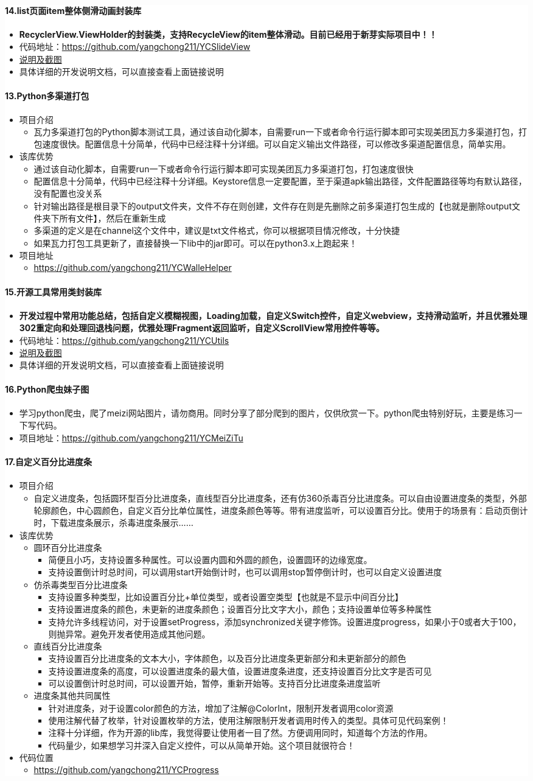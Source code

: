 


#### 14.list页面item整体侧滑动画封装库
> 
- **RecyclerView.ViewHolder的封装类，支持RecycleView的item整体滑动。目前已经用于新芽实际项目中！！**
- 代码地址：https://github.com/yangchong211/YCSlideView
- [说明及截图](https://github.com/yangchong211/YCSlideView/blob/master/README.md)
- 具体详细的开发说明文档，可以直接查看上面链接说明


#### 13.Python多渠道打包
> 
- 项目介绍
    - 瓦力多渠道打包的Python脚本测试工具，通过该自动化脚本，自需要run一下或者命令行运行脚本即可实现美团瓦力多渠道打包，打包速度很快。配置信息十分简单，代码中已经注释十分详细。可以自定义输出文件路径，可以修改多渠道配置信息，简单实用。
- 该库优势
    - 通过该自动化脚本，自需要run一下或者命令行运行脚本即可实现美团瓦力多渠道打包，打包速度很快
    - 配置信息十分简单，代码中已经注释十分详细。Keystore信息一定要配置，至于渠道apk输出路径，文件配置路径等均有默认路径，没有配置也没关系
    - 针对输出路径是根目录下的output文件夹，文件不存在则创建，文件存在则是先删除之前多渠道打包生成的【也就是删除output文件夹下所有文件】，然后在重新生成
    - 多渠道的定义是在channel这个文件中，建议是txt文件格式，你可以根据项目情况修改，十分快捷
    - 如果瓦力打包工具更新了，直接替换一下lib中的jar即可。可以在python3.x上跑起来！
- 项目地址
    - https://github.com/yangchong211/YCWalleHelper


#### 15.开源工具常用类封装库
> 
- **开发过程中常用功能总结，包括自定义模糊视图，Loading加载，自定义Switch控件，自定义webview，支持滑动监听，并且优雅处理302重定向和处理回退栈问题，优雅处理Fragment返回监听，自定义ScrollView常用控件等等。**
- 代码地址：https://github.com/yangchong211/YCUtils
- [说明及截图](https://github.com/yangchong211/YCUtils/blob/master/README.md)
- 具体详细的开发说明文档，可以直接查看上面链接说明




#### 16.Python爬虫妹子图
- 学习python爬虫，爬了meizi网站图片，请勿商用。同时分享了部分爬到的图片，仅供欣赏一下。python爬虫特别好玩，主要是练习一下写代码。 
- 项目地址：https://github.com/yangchong211/YCMeiZiTu



#### 17.自定义百分比进度条
> 
- 项目介绍
    - 自定义进度条，包括圆环型百分比进度条，直线型百分比进度条，还有仿360杀毒百分比进度条。可以自由设置进度条的类型，外部轮廓颜色，中心圆颜色，自定义百分比单位属性，进度条颜色等等。带有进度监听，可以设置百分比。使用于的场景有：启动页倒计时，下载进度条展示，杀毒进度条展示……
- 该库优势
    - 圆环百分比进度条
        - 简便且小巧，支持设置多种属性。可以设置内圆和外圆的颜色，设置圆环的边缘宽度。
        - 支持设置倒计时总时间，可以调用start开始倒计时，也可以调用stop暂停倒计时，也可以自定义设置进度
    - 仿杀毒类型百分比进度条
        - 支持设置多种类型，比如设置百分比+单位类型，或者设置空类型【也就是不显示中间百分比】
        - 支持设置进度条的颜色，未更新的进度条颜色；设置百分比文字大小，颜色；支持设置单位等多种属性
        - 支持允许多线程访问，对于设置setProgress，添加synchronized关键字修饰。设置进度progress，如果小于0或者大于100，则抛异常。避免开发者使用造成其他问题。
    - 直线百分比进度条
        - 支持设置百分比进度条的文本大小，字体颜色，以及百分比进度条更新部分和未更新部分的颜色
        - 支持设置进度条的高度，可以设置进度条的最大值，设置进度条进度，还支持设置百分比文字是否可见
        - 可以设置倒计时总时间，可以设置开始，暂停，重新开始等。支持百分比进度条进度监听
    - 进度条其他共同属性
        - 针对进度条，对于设置color颜色的方法，增加了注解@ColorInt，限制开发者调用color资源
        - 使用注解代替了枚举，针对设置枚举的方法，使用注解限制开发者调用时传入的类型。具体可见代码案例！
        - 注释十分详细，作为开源的lib库，我觉得要让使用者一目了然。方便调用同时，知道每个方法的作用。
        - 代码量少，如果想学习并深入自定义控件，可以从简单开始。这个项目就很符合！
- 代码位置
    - https://github.com/yangchong211/YCProgress

